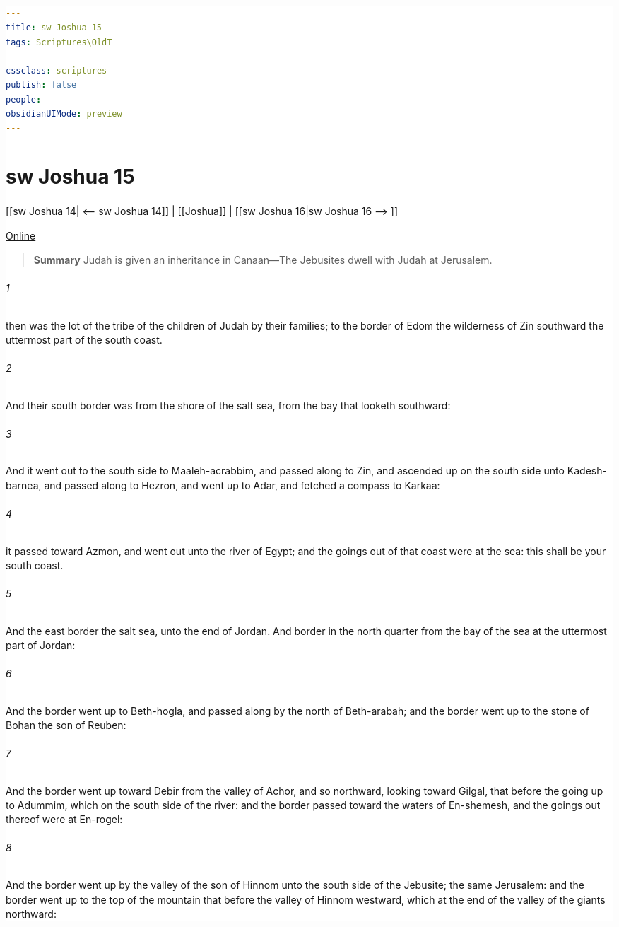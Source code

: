 ```yaml
---
title: sw Joshua 15
tags: Scriptures\OldT

cssclass: scriptures
publish: false
people:
obsidianUIMode: preview
---
```


# sw Joshua 15
[[sw Joshua 14| <-- sw Joshua 14]] | [[Joshua]] | [[sw Joshua 16|sw Joshua 16 --> ]]

[Online](https://churchofjesuschrist.org/study/scriptures/ot/josh/15?lang=eng)

> __Summary__
Judah is given an inheritance in Canaan—The Jebusites dwell with Judah at Jerusalem.

###### 1 
 then was the lot of the tribe of the children of Judah by their families;  to the border of Edom the wilderness of Zin southward  the uttermost part of the south coast.

###### 2 
And their south border was from the shore of the salt sea, from the bay that looketh southward:

###### 3 
And it went out to the south side to Maaleh-acrabbim, and passed along to Zin, and ascended up on the south side unto Kadesh-barnea, and passed along to Hezron, and went up to Adar, and fetched a compass to Karkaa:

###### 4 
 it passed toward Azmon, and went out unto the river of Egypt; and the goings out of that coast were at the sea: this shall be your south coast.

###### 5 
And the east border  the salt sea,  unto the end of Jordan. And  border in the north quarter  from the bay of the sea at the uttermost part of Jordan:

###### 6 
And the border went up to Beth-hogla, and passed along by the north of Beth-arabah; and the border went up to the stone of Bohan the son of Reuben:

###### 7 
And the border went up toward Debir from the valley of Achor, and so northward, looking toward Gilgal, that  before the going up to Adummim, which  on the south side of the river: and the border passed toward the waters of En-shemesh, and the goings out thereof were at En-rogel:

###### 8 
And the border went up by the valley of the son of Hinnom unto the south side of the Jebusite; the same  Jerusalem: and the border went up to the top of the mountain that  before the valley of Hinnom westward, which  at the end of the valley of the giants northward:
